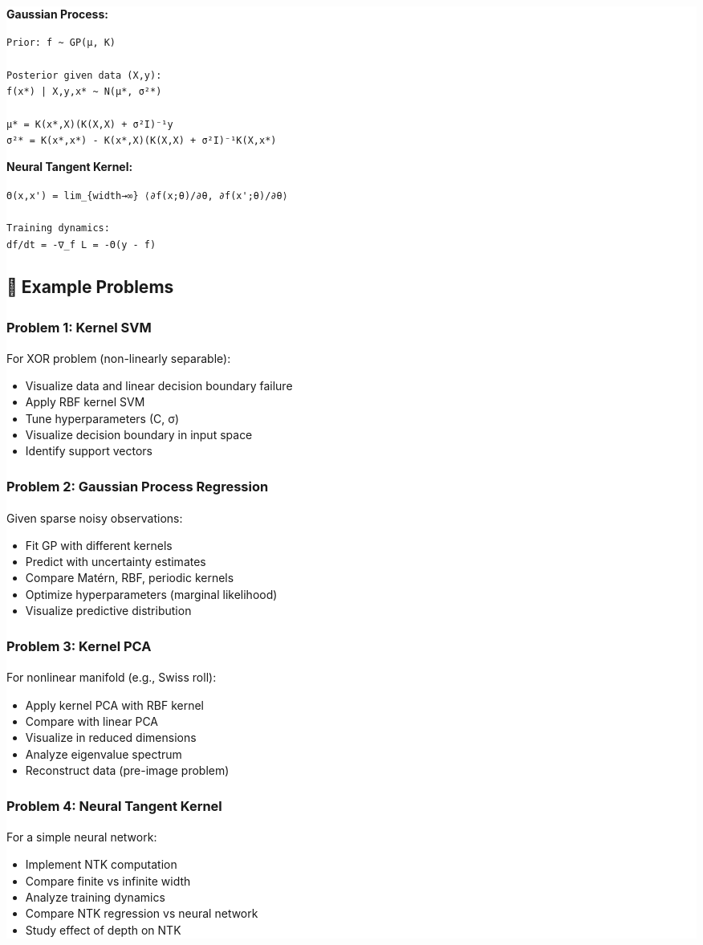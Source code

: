 **Gaussian Process:**
```
Prior: f ~ GP(μ, K)

Posterior given data (X,y):
f(x*) | X,y,x* ~ N(μ*, σ²*)

μ* = K(x*,X)(K(X,X) + σ²I)⁻¹y
σ²* = K(x*,x*) - K(x*,X)(K(X,X) + σ²I)⁻¹K(X,x*)
```

**Neural Tangent Kernel:**
```
Θ(x,x') = lim_{width→∞} ⟨∂f(x;θ)/∂θ, ∂f(x';θ)/∂θ⟩

Training dynamics:
df/dt = -∇_f L = -Θ(y - f)
```

## 🔬 Example Problems

### Problem 1: Kernel SVM
For XOR problem (non-linearly separable):
- Visualize data and linear decision boundary failure
- Apply RBF kernel SVM
- Tune hyperparameters (C, σ)
- Visualize decision boundary in input space
- Identify support vectors

### Problem 2: Gaussian Process Regression
Given sparse noisy observations:
- Fit GP with different kernels
- Predict with uncertainty estimates
- Compare Matérn, RBF, periodic kernels
- Optimize hyperparameters (marginal likelihood)
- Visualize predictive distribution

### Problem 3: Kernel PCA
For nonlinear manifold (e.g., Swiss roll):
- Apply kernel PCA with RBF kernel
- Compare with linear PCA
- Visualize in reduced dimensions
- Analyze eigenvalue spectrum
- Reconstruct data (pre-image problem)

### Problem 4: Neural Tangent Kernel
For a simple neural network:
- Implement NTK computation
- Compare finite vs infinite width
- Analyze training dynamics
- Compare NTK regression vs neural network
- Study effect of depth on NTK
